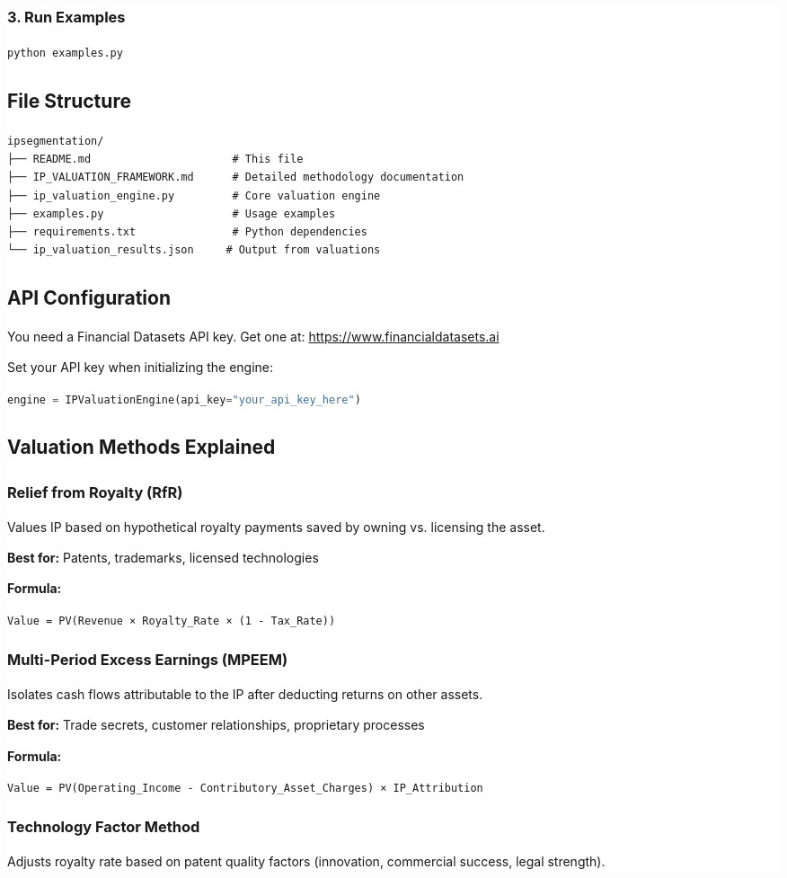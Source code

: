 ### 3. Run Examples

```bash
python examples.py
```

## File Structure

```
ipsegmentation/
├── README.md                      # This file
├── IP_VALUATION_FRAMEWORK.md      # Detailed methodology documentation
├── ip_valuation_engine.py         # Core valuation engine
├── examples.py                    # Usage examples
├── requirements.txt               # Python dependencies
└── ip_valuation_results.json     # Output from valuations
```

## API Configuration

You need a Financial Datasets API key. Get one at: https://www.financialdatasets.ai

Set your API key when initializing the engine:

```python
engine = IPValuationEngine(api_key="your_api_key_here")
```

## Valuation Methods Explained

### Relief from Royalty (RfR)

Values IP based on hypothetical royalty payments saved by owning vs. licensing the asset.

**Best for:** Patents, trademarks, licensed technologies

**Formula:**
```
Value = PV(Revenue × Royalty_Rate × (1 - Tax_Rate))
```

### Multi-Period Excess Earnings (MPEEM)

Isolates cash flows attributable to the IP after deducting returns on other assets.

**Best for:** Trade secrets, customer relationships, proprietary processes

**Formula:**
```
Value = PV(Operating_Income - Contributory_Asset_Charges) × IP_Attribution
```

### Technology Factor Method

Adjusts royalty rate based on patent quality factors (innovation, commercial success, legal strength).
